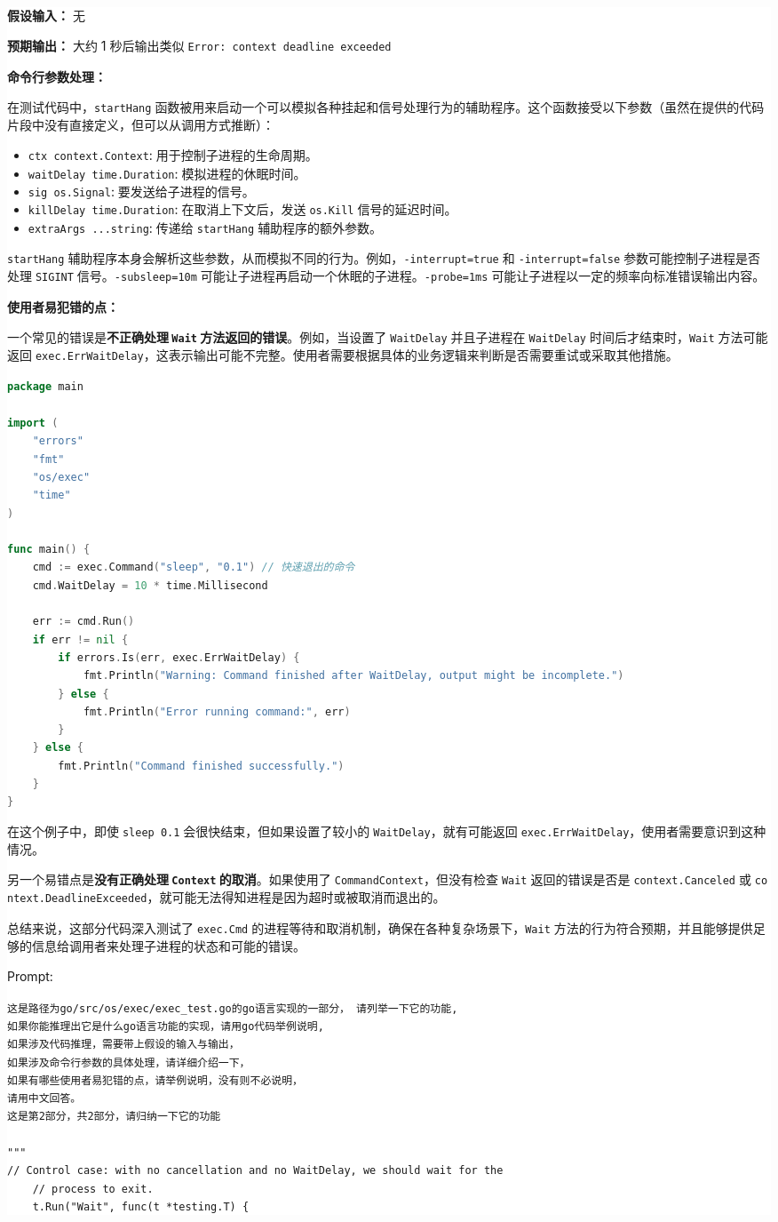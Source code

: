 **假设输入：** 无

**预期输出：** 大约 1 秒后输出类似 `Error: context deadline exceeded`

**命令行参数处理：**

在测试代码中，`startHang` 函数被用来启动一个可以模拟各种挂起和信号处理行为的辅助程序。这个函数接受以下参数（虽然在提供的代码片段中没有直接定义，但可以从调用方式推断）：

- `ctx context.Context`:  用于控制子进程的生命周期。
- `waitDelay time.Duration`:  模拟进程的休眠时间。
- `sig os.Signal`:  要发送给子进程的信号。
- `killDelay time.Duration`:  在取消上下文后，发送 `os.Kill` 信号的延迟时间。
- `extraArgs ...string`: 传递给 `startHang` 辅助程序的额外参数。

`startHang` 辅助程序本身会解析这些参数，从而模拟不同的行为。例如，`-interrupt=true` 和 `-interrupt=false` 参数可能控制子进程是否处理 `SIGINT` 信号。`-subsleep=10m` 可能让子进程再启动一个休眠的子进程。`-probe=1ms` 可能让子进程以一定的频率向标准错误输出内容。

**使用者易犯错的点：**

一个常见的错误是**不正确处理 `Wait` 方法返回的错误**。例如，当设置了 `WaitDelay` 并且子进程在 `WaitDelay` 时间后才结束时，`Wait` 方法可能返回 `exec.ErrWaitDelay`，这表示输出可能不完整。使用者需要根据具体的业务逻辑来判断是否需要重试或采取其他措施。

```go
package main

import (
	"errors"
	"fmt"
	"os/exec"
	"time"
)

func main() {
	cmd := exec.Command("sleep", "0.1") // 快速退出的命令
	cmd.WaitDelay = 10 * time.Millisecond

	err := cmd.Run()
	if err != nil {
		if errors.Is(err, exec.ErrWaitDelay) {
			fmt.Println("Warning: Command finished after WaitDelay, output might be incomplete.")
		} else {
			fmt.Println("Error running command:", err)
		}
	} else {
		fmt.Println("Command finished successfully.")
	}
}
```

在这个例子中，即使 `sleep 0.1` 会很快结束，但如果设置了较小的 `WaitDelay`，就有可能返回 `exec.ErrWaitDelay`，使用者需要意识到这种情况。

另一个易错点是**没有正确处理 `Context` 的取消**。如果使用了 `CommandContext`，但没有检查 `Wait` 返回的错误是否是 `context.Canceled` 或 `context.DeadlineExceeded`，就可能无法得知进程是因为超时或被取消而退出的。

总结来说，这部分代码深入测试了 `exec.Cmd` 的进程等待和取消机制，确保在各种复杂场景下，`Wait` 方法的行为符合预期，并且能够提供足够的信息给调用者来处理子进程的状态和可能的错误。

Prompt: 
```
这是路径为go/src/os/exec/exec_test.go的go语言实现的一部分， 请列举一下它的功能, 　
如果你能推理出它是什么go语言功能的实现，请用go代码举例说明, 
如果涉及代码推理，需要带上假设的输入与输出，
如果涉及命令行参数的具体处理，请详细介绍一下，
如果有哪些使用者易犯错的点，请举例说明，没有则不必说明，
请用中文回答。
这是第2部分，共2部分，请归纳一下它的功能

"""
// Control case: with no cancellation and no WaitDelay, we should wait for the
	// process to exit.
	t.Run("Wait", func(t *testing.T) {
```